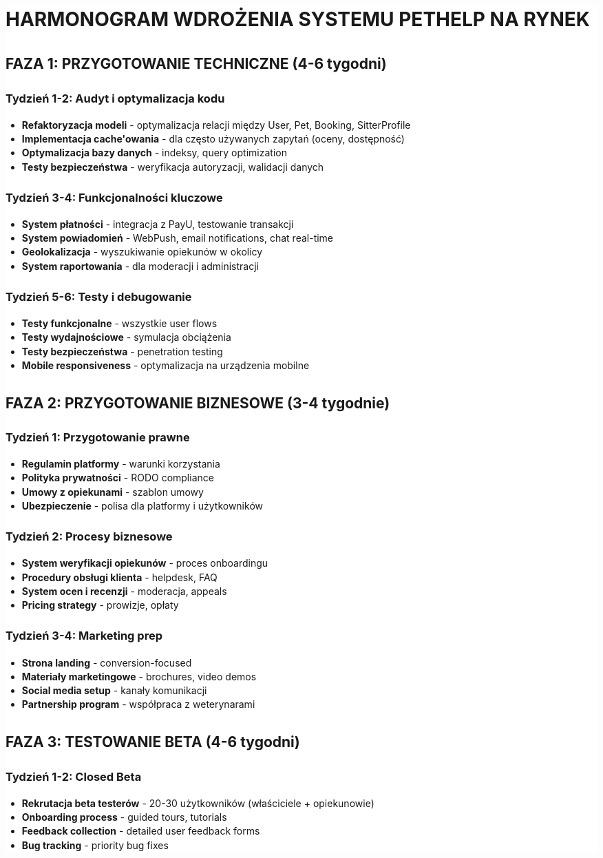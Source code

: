# HARMONOGRAM WDROŻENIA SYSTEMU PETHELP NA RYNEK

## FAZA 1: PRZYGOTOWANIE TECHNICZNE (4-6 tygodni)

### Tydzień 1-2: Audyt i optymalizacja kodu
- **Refaktoryzacja modeli** - optymalizacja relacji między User, Pet, Booking, SitterProfile
- **Implementacja cache'owania** - dla często używanych zapytań (oceny, dostępność)
- **Optymalizacja bazy danych** - indeksy, query optimization
- **Testy bezpieczeństwa** - weryfikacja autoryzacji, walidacji danych

### Tydzień 3-4: Funkcjonalności kluczowe
- **System płatności** - integracja z PayU, testowanie transakcji
- **System powiadomień** - WebPush, email notifications, chat real-time
- **Geolokalizacja** - wyszukiwanie opiekunów w okolicy
- **System raportowania** - dla moderacji i administracji

### Tydzień 5-6: Testy i debugowanie
- **Testy funkcjonalne** - wszystkie user flows
- **Testy wydajnościowe** - symulacja obciążenia
- **Testy bezpieczeństwa** - penetration testing
- **Mobile responsiveness** - optymalizacja na urządzenia mobilne

## FAZA 2: PRZYGOTOWANIE BIZNESOWE (3-4 tygodnie)

### Tydzień 1: Przygotowanie prawne
- **Regulamin platformy** - warunki korzystania
- **Polityka prywatności** - RODO compliance
- **Umowy z opiekunami** - szablon umowy
- **Ubezpieczenie** - polisa dla platformy i użytkowników

### Tydzień 2: Procesy biznesowe
- **System weryfikacji opiekunów** - proces onboardingu
- **Procedury obsługi klienta** - helpdesk, FAQ
- **System ocen i recenzji** - moderacja, appeals
- **Pricing strategy** - prowizje, opłaty

### Tydzień 3-4: Marketing prep
- **Strona landing** - conversion-focused
- **Materiały marketingowe** - brochures, video demos
- **Social media setup** - kanały komunikacji
- **Partnership program** - współpraca z weterynarami

## FAZA 3: TESTOWANIE BETA (4-6 tygodni)

### Tydzień 1-2: Closed Beta
- **Rekrutacja beta testerów** - 20-30 użytkowników (właściciele + opiekunowie)
- **Onboarding process** - guided tours, tutorials
- **Feedback collection** - detailed user feedback forms
- **Bug tracking** - priority bug fixes
